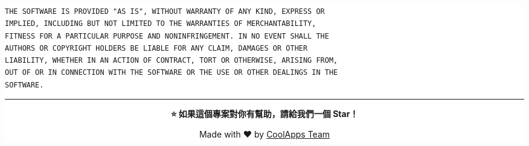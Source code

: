```
THE SOFTWARE IS PROVIDED "AS IS", WITHOUT WARRANTY OF ANY KIND, EXPRESS OR
IMPLIED, INCLUDING BUT NOT LIMITED TO THE WARRANTIES OF MERCHANTABILITY,
FITNESS FOR A PARTICULAR PURPOSE AND NONINFRINGEMENT. IN NO EVENT SHALL THE
AUTHORS OR COPYRIGHT HOLDERS BE LIABLE FOR ANY CLAIM, DAMAGES OR OTHER
LIABILITY, WHETHER IN AN ACTION OF CONTRACT, TORT OR OTHERWISE, ARISING FROM,
OUT OF OR IN CONNECTION WITH THE SOFTWARE OR THE USE OR OTHER DEALINGS IN THE
SOFTWARE.
```

---

<div align="center">

**⭐ 如果這個專案對你有幫助，請給我們一個 Star！**

Made with ❤️ by [CoolApps Team](https://mark22013333.github.io/)

</div>
